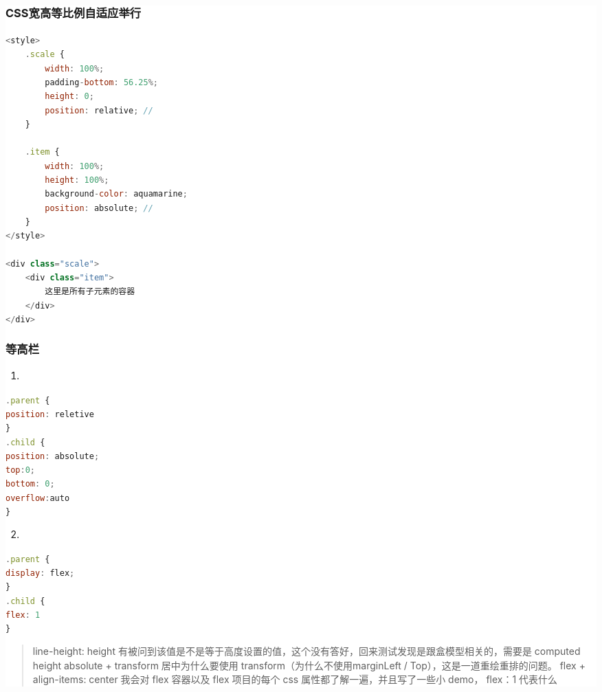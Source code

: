<a name="fPs1y"></a>
### CSS宽高等比例自适应举行

```javascript
<style>
    .scale {
        width: 100%;
        padding-bottom: 56.25%;
        height: 0;
        position: relative; //
    }

    .item {
        width: 100%;
        height: 100%;
        background-color: aquamarine;
        position: absolute; //
    }
</style>

<div class="scale">
    <div class="item">
        这里是所有子元素的容器
    </div>
</div>
```

<a name="rzfE3"></a>
### 等高栏
1.
```javascript
.parent {
position: reletive
}
.child {
position: absolute;
top:0;
bottom: 0;
overflow:auto
}
```

2. <br />
```javascript
.parent {
display: flex;
}
.child {
flex: 1
}
```
> line-height: height 有被问到该值是不是等于高度设置的值，这个没有答好，回来测试发现是跟盒模型相关的，需要是 computed height
> absolute + transform 居中为什么要使用 transform（为什么不使用marginLeft / Top），这是一道重绘重排的问题。
> flex + align-items: center 我会对 flex 容器以及 flex 项目的每个 css 属性都了解一遍，并且写了一些小 demo， flex：1 代表什么
